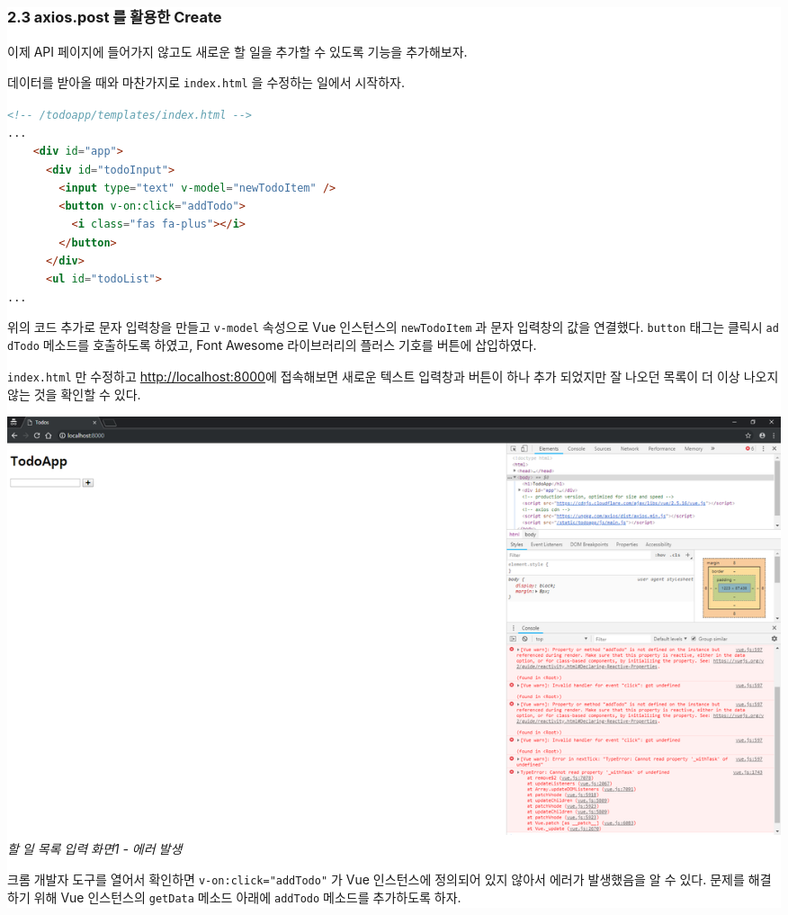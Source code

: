 ### 2.3 axios.post 를 활용한 Create ###

이제 API 페이지에 들어가지 않고도 새로운 할 일을 추가할 수 있도록 기능을 추가해보자.

데이터를 받아올 때와 마찬가지로 `index.html` 을 수정하는 일에서 시작하자.

```html
<!-- /todoapp/templates/index.html -->
...
    <div id="app">
      <div id="todoInput">
        <input type="text" v-model="newTodoItem" />
        <button v-on:click="addTodo">
          <i class="fas fa-plus"></i>
        </button>
      </div>
      <ul id="todoList">
...
```

위의 코드 추가로 문자 입력창을 만들고 `v-model` 속성으로 Vue 인스턴스의 `newTodoItem` 과 문자 입력창의 값을 연결했다. `button` 태그는 클릭시 `addTodo` 메소드를 호출하도록 하였고, Font Awesome 라이브러리의 플러스 기호를 버튼에 삽입하였다.

`index.html` 만 수정하고 [http://localhost:8000](http://localhost:8000)에 접속해보면 새로운 텍스트 입력창과 버튼이 하나 추가 되었지만 잘 나오던 목록이 더 이상 나오지 않는 것을 확인할 수 있다.

![할 일 목록 입력 화면1 - 에러 발생](/assets/images/post_img/vuejs1-index4.png "할 일 목록 입력 화면1 - 에러 발생")
*할 일 목록 입력 화면1 - 에러 발생*

크롬 개발자 도구를 열어서 확인하면 `v-on:click="addTodo"` 가 Vue 인스턴스에 정의되어 있지 않아서 에러가 발생했음을 알 수 있다. 문제를 해결하기 위해 Vue 인스턴스의 `getData` 메소드 아래에 `addTodo` 메소드를 추가하도록 하자.
